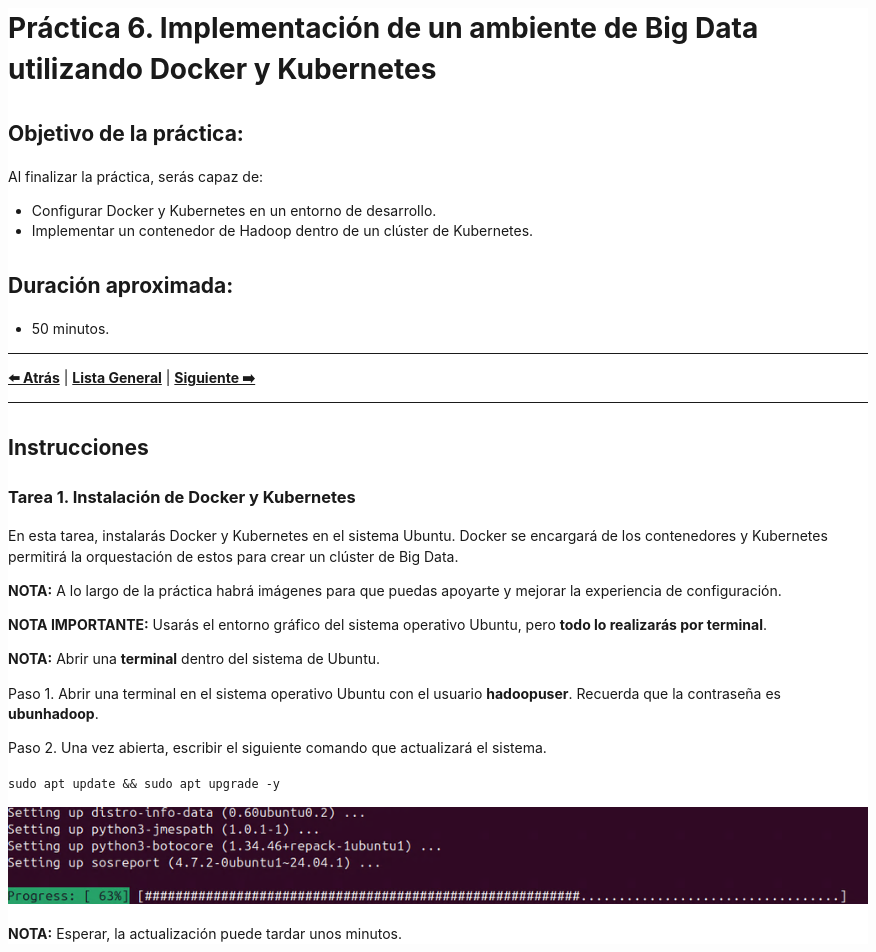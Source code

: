 # Práctica 6. Implementación de un ambiente de Big Data utilizando Docker y Kubernetes

## Objetivo de la práctica:

Al finalizar la práctica, serás capaz de:

- Configurar Docker y Kubernetes en un entorno de desarrollo.
- Implementar un contenedor de Hadoop dentro de un clúster de Kubernetes.

## Duración aproximada:
- 50 minutos.

---

**[⬅️ Atrás](../Capítulo6/lab6.1.md)** | **[Lista General](../README.md)** | **[Siguiente ➡️](../Capítulo8/lab8.1.md)**

---

## Instrucciones 

### Tarea 1. Instalación de Docker y Kubernetes

En esta tarea, instalarás Docker y Kubernetes en el sistema Ubuntu. Docker se encargará de los contenedores y Kubernetes permitirá la orquestación de estos para crear un clúster de Big Data.

**NOTA:** A lo largo de la práctica habrá imágenes para que puedas apoyarte y mejorar la experiencia de configuración.

**NOTA IMPORTANTE:** Usarás el entorno gráfico del sistema operativo Ubuntu, pero **todo lo realizarás por terminal**.

**NOTA:** Abrir una **terminal** dentro del sistema de Ubuntu.

Paso 1. Abrir una terminal en el sistema operativo Ubuntu con el usuario **hadoopuser**. Recuerda que la contraseña es **ubunhadoop**.

Paso 2. Una vez abierta, escribir el siguiente comando que actualizará el sistema.

```
sudo apt update && sudo apt upgrade -y
```

![kube](../images/c7/img1.png)

**NOTA:** Esperar, la actualización puede tardar unos minutos.
